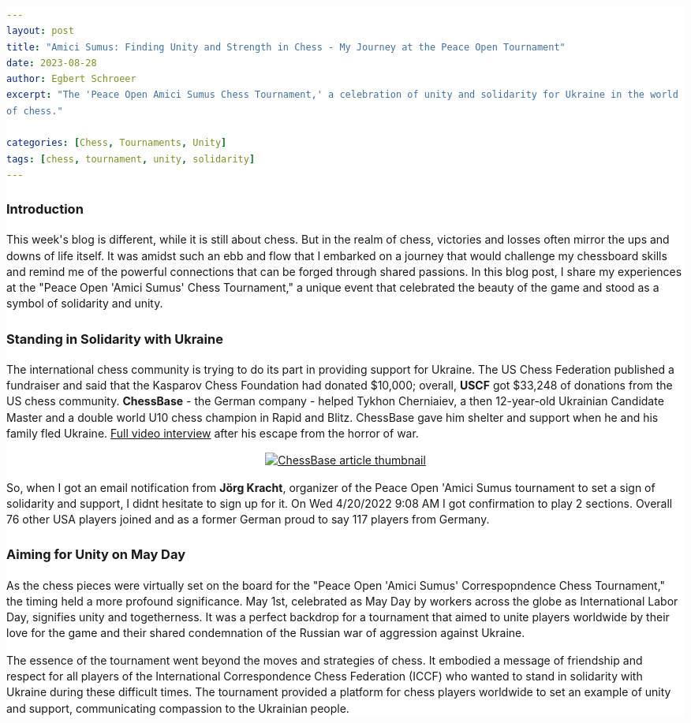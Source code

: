 ```yaml
---
layout: post
title: "Amici Sumus: Finding Unity and Strength in Chess - My Journey at the Peace Open Tournament"
date: 2023-08-28
author: Egbert Schroeer
excerpt: "The 'Peace Open Amici Sumus Chess Tournament,' a celebration of unity and solidarity for Ukraine in the world of chess."

categories: [Chess, Tournaments, Unity]
tags: [chess, tournament, unity, solidarity]
---
```


### Introduction

This week's blog is different, while it is still about chess. But in the realm of chess, victories and losses often mirror the ups and downs of life itself. It was amidst such an ebb and flow that I embarked on a journey that would challenge my chessboard skills and remind me of the powerful connections that can be forged through shared passions. In this blog post, I share my experiences at the "Peace Open 'Amici Sumus' Chess Tournament," a unique event that celebrated the beauty of the game and stood as a symbol of solidarity and unity.

### Standing in Solidarity with Ukraine
The international chess community is trying to do its part in providing support for Ukraine. The US Chess Federation published a fundraiser and said that the Kasparov Chess Foundation had donated $10,000; overall, **USCF** got $33,248 of donations from the US chess community. 
**ChessBase** - the German company - helped Tykhon Cherniaiev, a then 12-year-old Ukrainian Candidate Master and a double world U10 chess champion in Rapid and Blitz. ChessBase gave him shelter and support when he and his family fled Ukraine. [Full video interview](https://www.youtube.com/watch?v=n_DQgk06RKg&t=3s) after his escape from the horror of war.

<div style="text-align:center">
    <a href="https://en.chessbase.com/post/tykhon-is-safe">
        <img src="https://github.com/Egbert-Azure/egbert-azure.Github.io/assets/55332675/c23e6379-e390-406d-b70a-bc8b90fa3aeb" alt="ChessBase article thumbnail" width="40%" height="auto">
    </a>
</div>

So, when I got an email notification from **Jörg Kracht**, organizer of the Peace Open 'Amici Sumus tournament to set a sign of solidarity and support, I didnt hesitate to sign up for it. On Wed 4/20/2022 9:08 AM I got confirmation to play 2 sections. Overall 76 other USA players joined and as a former German proud to say 117 players from Germany.

### Aiming for Unity on May Day

As the chess pieces were virtually set on the board for the "Peace Open 'Amici Sumus' Correspopndence Chess Tournament," the timing held a more profound significance. May 1st, celebrated as May Day by workers across the globe as International Labor Day, signifies unity and togetherness. It was a perfect backdrop for a tournament that aimed to unite players worldwide by their love for the game and their shared condemnation of the Russian war of aggression against Ukraine.

The essence of the tournament went beyond the moves and strategies of chess. It embodied a message of friendship and respect for all players of the International Correspondence Chess Federation (ICCF) who wanted to stand in solidarity with Ukraine during these difficult times. The tournament provided a platform for chess players worldwide to set an example of unity and support, communicating compassion to the Ukrainian people.
